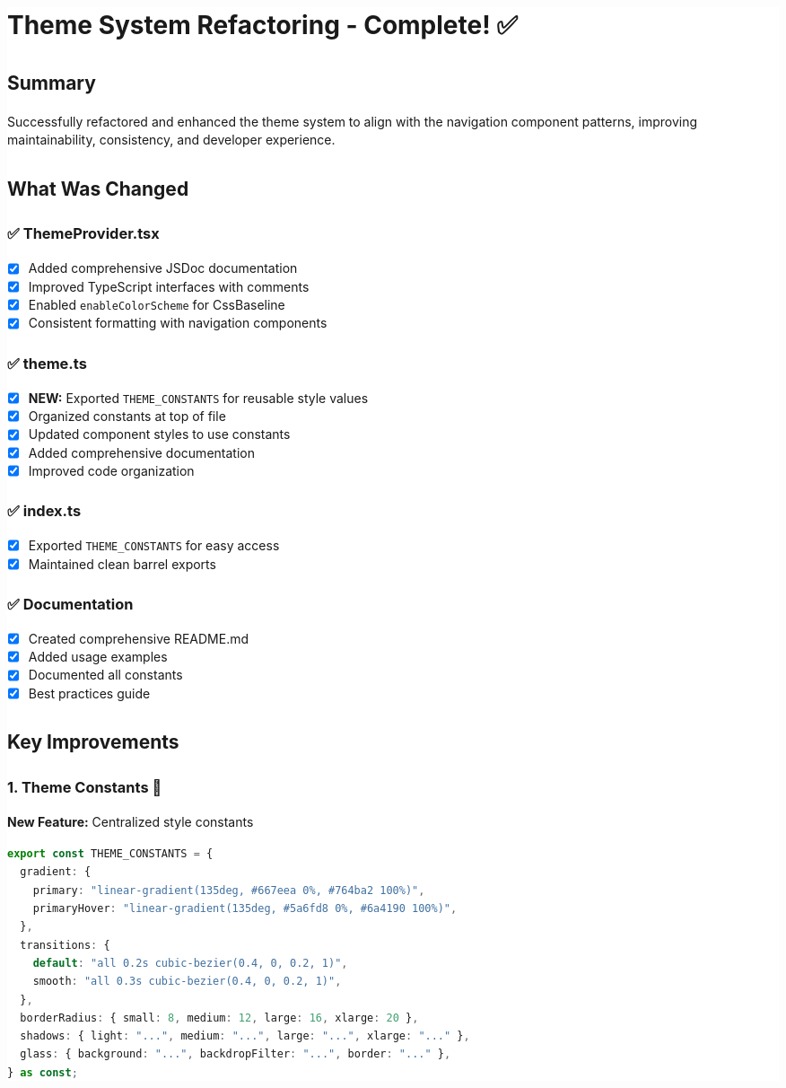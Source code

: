 # Theme System Refactoring - Complete! ✅

## Summary

Successfully refactored and enhanced the theme system to align with the navigation component patterns, improving maintainability, consistency, and developer experience.

## What Was Changed

### ✅ ThemeProvider.tsx

- [x] Added comprehensive JSDoc documentation
- [x] Improved TypeScript interfaces with comments
- [x] Enabled `enableColorScheme` for CssBaseline
- [x] Consistent formatting with navigation components

### ✅ theme.ts

- [x] **NEW:** Exported `THEME_CONSTANTS` for reusable style values
- [x] Organized constants at top of file
- [x] Updated component styles to use constants
- [x] Added comprehensive documentation
- [x] Improved code organization

### ✅ index.ts

- [x] Exported `THEME_CONSTANTS` for easy access
- [x] Maintained clean barrel exports

### ✅ Documentation

- [x] Created comprehensive README.md
- [x] Added usage examples
- [x] Documented all constants
- [x] Best practices guide

## Key Improvements

### 1. **Theme Constants** 🎨

**New Feature:** Centralized style constants

```typescript
export const THEME_CONSTANTS = {
  gradient: {
    primary: "linear-gradient(135deg, #667eea 0%, #764ba2 100%)",
    primaryHover: "linear-gradient(135deg, #5a6fd8 0%, #6a4190 100%)",
  },
  transitions: {
    default: "all 0.2s cubic-bezier(0.4, 0, 0.2, 1)",
    smooth: "all 0.3s cubic-bezier(0.4, 0, 0.2, 1)",
  },
  borderRadius: { small: 8, medium: 12, large: 16, xlarge: 20 },
  shadows: { light: "...", medium: "...", large: "...", xlarge: "..." },
  glass: { background: "...", backdropFilter: "...", border: "..." },
} as const;
```
